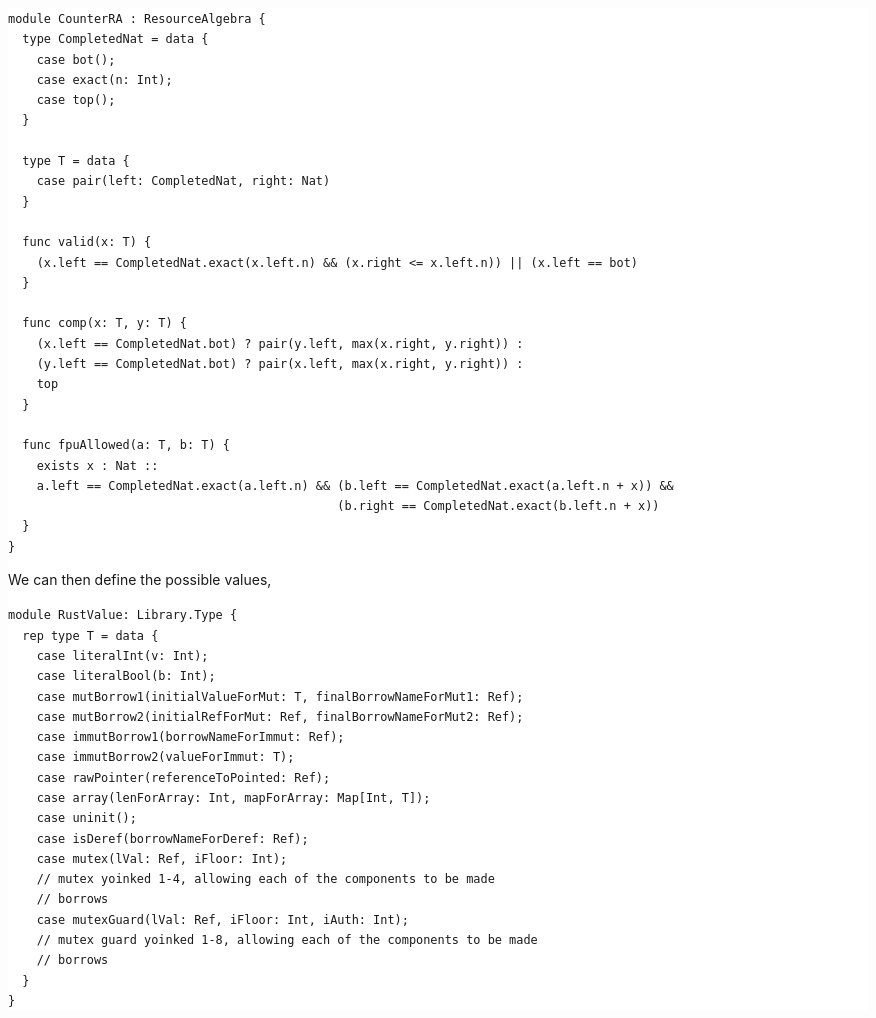 ```
module CounterRA : ResourceAlgebra {
  type CompletedNat = data {
    case bot();
    case exact(n: Int);
    case top();
  }

  type T = data {
    case pair(left: CompletedNat, right: Nat)
  }

  func valid(x: T) {
    (x.left == CompletedNat.exact(x.left.n) && (x.right <= x.left.n)) || (x.left == bot)
  }

  func comp(x: T, y: T) {
    (x.left == CompletedNat.bot) ? pair(y.left, max(x.right, y.right)) :
    (y.left == CompletedNat.bot) ? pair(x.left, max(x.right, y.right)) :
    top
  }

  func fpuAllowed(a: T, b: T) {
    exists x : Nat ::
    a.left == CompletedNat.exact(a.left.n) && (b.left == CompletedNat.exact(a.left.n + x)) &&
                                              (b.right == CompletedNat.exact(b.left.n + x))
  }
}
```

We can then define the possible values,

```
module RustValue: Library.Type {
  rep type T = data {
    case literalInt(v: Int);
    case literalBool(b: Int);
    case mutBorrow1(initialValueForMut: T, finalBorrowNameForMut1: Ref);
    case mutBorrow2(initialRefForMut: Ref, finalBorrowNameForMut2: Ref);
    case immutBorrow1(borrowNameForImmut: Ref);
    case immutBorrow2(valueForImmut: T);
    case rawPointer(referenceToPointed: Ref);
    case array(lenForArray: Int, mapForArray: Map[Int, T]);
    case uninit();
    case isDeref(borrowNameForDeref: Ref);
    case mutex(lVal: Ref, iFloor: Int);
    // mutex yoinked 1-4, allowing each of the components to be made
    // borrows
    case mutexGuard(lVal: Ref, iFloor: Int, iAuth: Int);
    // mutex guard yoinked 1-8, allowing each of the components to be made
    // borrows
  }
}
```

